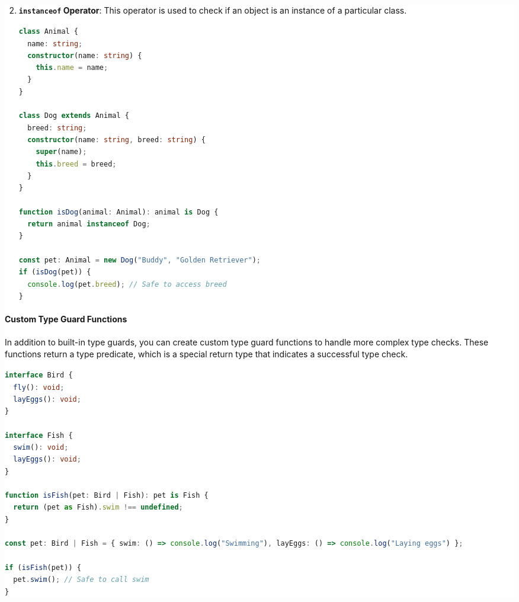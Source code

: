 2. **`instanceof` Operator**: This operator is used to check if an object is an instance of a particular class.

   ```typescript
   class Animal {
     name: string;
     constructor(name: string) {
       this.name = name;
     }
   }

   class Dog extends Animal {
     breed: string;
     constructor(name: string, breed: string) {
       super(name);
       this.breed = breed;
     }
   }

   function isDog(animal: Animal): animal is Dog {
     return animal instanceof Dog;
   }

   const pet: Animal = new Dog("Buddy", "Golden Retriever");
   if (isDog(pet)) {
     console.log(pet.breed); // Safe to access breed
   }
   ```

#### Custom Type Guard Functions

In addition to built-in type guards, you can create custom type guard functions to handle more complex type checks. These functions return a type predicate, which is a special return type that indicates a successful type check.

```typescript
interface Bird {
  fly(): void;
  layEggs(): void;
}

interface Fish {
  swim(): void;
  layEggs(): void;
}

function isFish(pet: Bird | Fish): pet is Fish {
  return (pet as Fish).swim !== undefined;
}

const pet: Bird | Fish = { swim: () => console.log("Swimming"), layEggs: () => console.log("Laying eggs") };

if (isFish(pet)) {
  pet.swim(); // Safe to call swim
}
```
